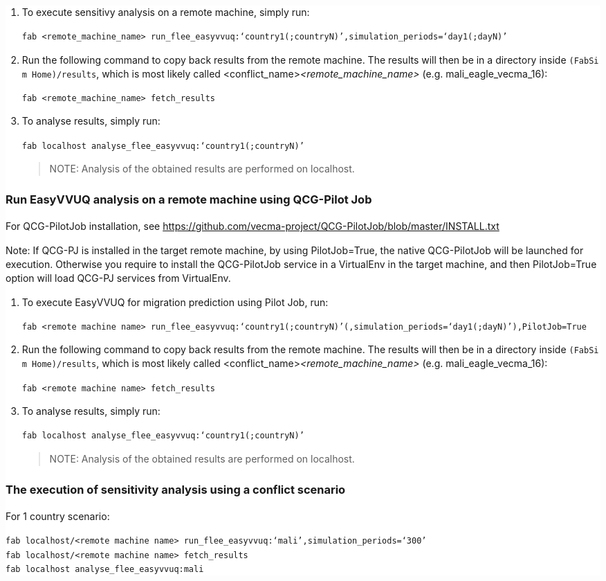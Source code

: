 1.  To execute sensitivy analysis on a remote machine, simply run:
    ```
    fab <remote_machine_name> run_flee_easyvvuq:‘country1(;countryN)’,simulation_periods=‘day1(;dayN)’
    ```

2.  Run the following command to copy back results from the remote machine. The results will then be in a directory inside ``(FabSim Home)/results``, which is most likely called <conflict_name>_<remote_machine_name>_<number> (e.g. mali_eagle_vecma_16):
    ```
    fab <remote_machine_name> fetch_results
    ```     

3.  To analyse results, simply run:
    ```
    fab localhost analyse_flee_easyvvuq:‘country1(;countryN)’
    ```
    > NOTE: Analysis of the obtained results are performed on localhost.


### Run EasyVVUQ analysis on a remote machine using QCG-Pilot Job

For QCG-PilotJob installation, see https://github.com/vecma-project/QCG-PilotJob/blob/master/INSTALL.txt 

Note: If QCG-PJ is installed in the target remote machine, by using PilotJob=True, the native QCG-PilotJob will be launched for execution. Otherwise you require to install the QCG-PilotJob service in a VirtualEnv in the target machine, and then PilotJob=True option will load QCG-PJ services from VirtualEnv. 


1.  To execute EasyVVUQ for migration prediction using Pilot Job, run:
    ```
    fab <remote machine name> run_flee_easyvvuq:‘country1(;countryN)’(,simulation_periods=‘day1(;dayN)’),PilotJob=True
    ```

2.  Run the following command to copy back results from the remote machine. The results will then be in a directory inside ``(FabSim Home)/results``, which is most likely called <conflict_name>_<remote_machine_name>_<number> (e.g. mali_eagle_vecma_16):
    ```
    fab <remote machine name> fetch_results
    ```

3.  To analyse results, simply run:
    ```
    fab localhost analyse_flee_easyvvuq:‘country1(;countryN)’
    ```
    > NOTE: Analysis of the obtained results are performed on localhost.


### The execution of sensitivity analysis using a conflict scenario

For 1 country scenario: 
```
fab localhost/<remote machine name> run_flee_easyvvuq:‘mali’,simulation_periods=‘300’
fab localhost/<remote machine name> fetch_results
fab localhost analyse_flee_easyvvuq:mali
```
